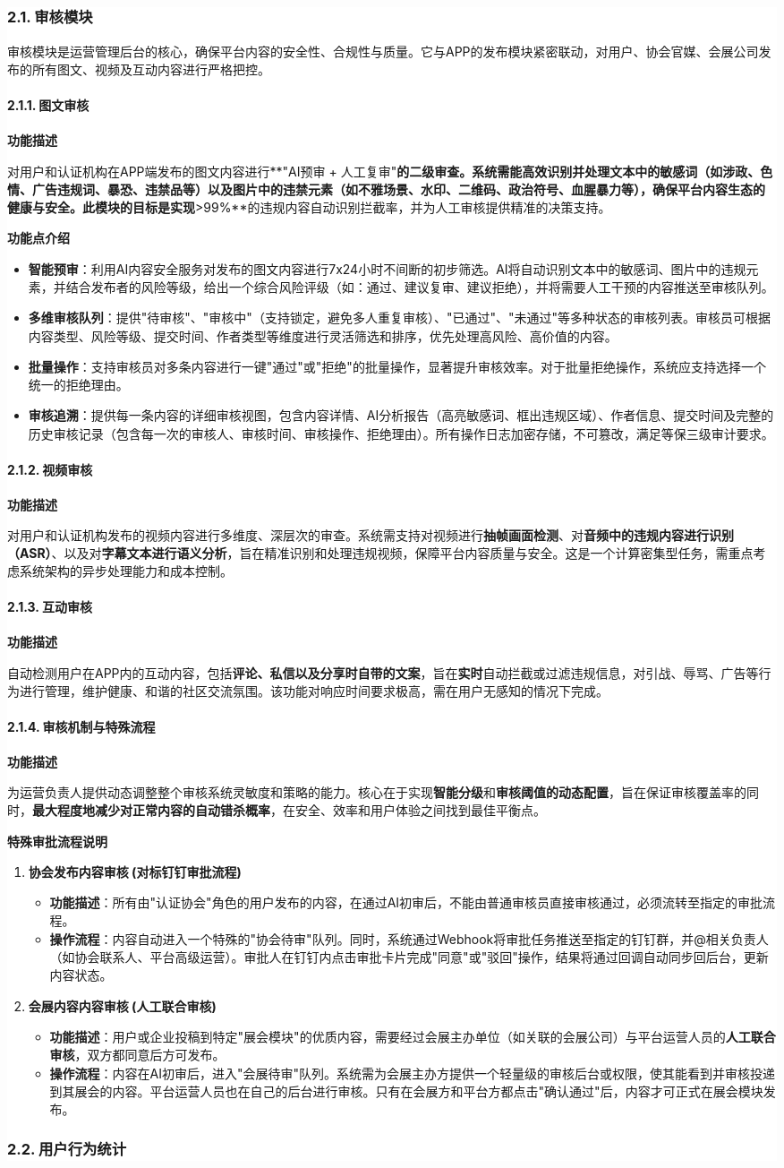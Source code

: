 ### 2.1. 审核模块

审核模块是运营管理后台的核心，确保平台内容的安全性、合规性与质量。它与APP的发布模块紧密联动，对用户、协会官媒、会展公司发布的所有图文、视频及互动内容进行严格把控。

#### 2.1.1. 图文审核

**功能描述**

对用户和认证机构在APP端发布的图文内容进行**"AI预审 + 人工复审"**的二级审查。系统需能高效识别并处理文本中的敏感词（如涉政、色情、广告违规词、暴恐、违禁品等）以及图片中的违禁元素（如不雅场景、水印、二维码、政治符号、血腥暴力等），确保平台内容生态的健康与安全。此模块的目标是实现**>99%**的违规内容自动识别拦截率，并为人工审核提供精准的决策支持。

**功能点介绍**

- **智能预审**：利用AI内容安全服务对发布的图文内容进行7x24小时不间断的初步筛选。AI将自动识别文本中的敏感词、图片中的违规元素，并结合发布者的风险等级，给出一个综合风险评级（如：通过、建议复审、建议拒绝），并将需要人工干预的内容推送至审核队列。

- **多维审核队列**：提供"待审核"、"审核中"（支持锁定，避免多人重复审核）、"已通过"、"未通过"等多种状态的审核列表。审核员可根据内容类型、风险等级、提交时间、作者类型等维度进行灵活筛选和排序，优先处理高风险、高价值的内容。

- **批量操作**：支持审核员对多条内容进行一键"通过"或"拒绝"的批量操作，显著提升审核效率。对于批量拒绝操作，系统应支持选择一个统一的拒绝理由。

- **审核追溯**：提供每一条内容的详细审核视图，包含内容详情、AI分析报告（高亮敏感词、框出违规区域）、作者信息、提交时间及完整的历史审核记录（包含每一次的审核人、审核时间、审核操作、拒绝理由）。所有操作日志加密存储，不可篡改，满足等保三级审计要求。

#### 2.1.2. 视频审核

**功能描述**

对用户和认证机构发布的视频内容进行多维度、深层次的审查。系统需支持对视频进行**抽帧画面检测**、对**音频中的违规内容进行识别（ASR）**、以及对**字幕文本进行语义分析**，旨在精准识别和处理违规视频，保障平台内容质量与安全。这是一个计算密集型任务，需重点考虑系统架构的异步处理能力和成本控制。

#### 2.1.3. 互动审核

**功能描述**

自动检测用户在APP内的互动内容，包括**评论、私信以及分享时自带的文案**，旨在**实时**自动拦截或过滤违规信息，对引战、辱骂、广告等行为进行管理，维护健康、和谐的社区交流氛围。该功能对响应时间要求极高，需在用户无感知的情况下完成。

#### 2.1.4. 审核机制与特殊流程

**功能描述**

为运营负责人提供动态调整整个审核系统灵敏度和策略的能力。核心在于实现**智能分级**和**审核阈值的动态配置**，旨在保证审核覆盖率的同时，**最大程度地减少对正常内容的自动错杀概率**，在安全、效率和用户体验之间找到最佳平衡点。

**特殊审批流程说明**

1. **协会发布内容审核 (对标钉钉审批流程)**
   - **功能描述**：所有由"认证协会"角色的用户发布的内容，在通过AI初审后，不能由普通审核员直接审核通过，必须流转至指定的审批流程。
   - **操作流程**：内容自动进入一个特殊的"协会待审"队列。同时，系统通过Webhook将审批任务推送至指定的钉钉群，并@相关负责人（如协会联系人、平台高级运营）。审批人在钉钉内点击审批卡片完成"同意"或"驳回"操作，结果将通过回调自动同步回后台，更新内容状态。

2. **会展内容内容审核 (人工联合审核)**
   - **功能描述**：用户或企业投稿到特定"展会模块"的优质内容，需要经过会展主办单位（如关联的会展公司）与平台运营人员的**人工联合审核**，双方都同意后方可发布。
   - **操作流程**：内容在AI初审后，进入"会展待审"队列。系统需为会展主办方提供一个轻量级的审核后台或权限，使其能看到并审核投递到其展会的内容。平台运营人员也在自己的后台进行审核。只有在会展方和平台方都点击"确认通过"后，内容才可正式在展会模块发布。

### 2.2. 用户行为统计
